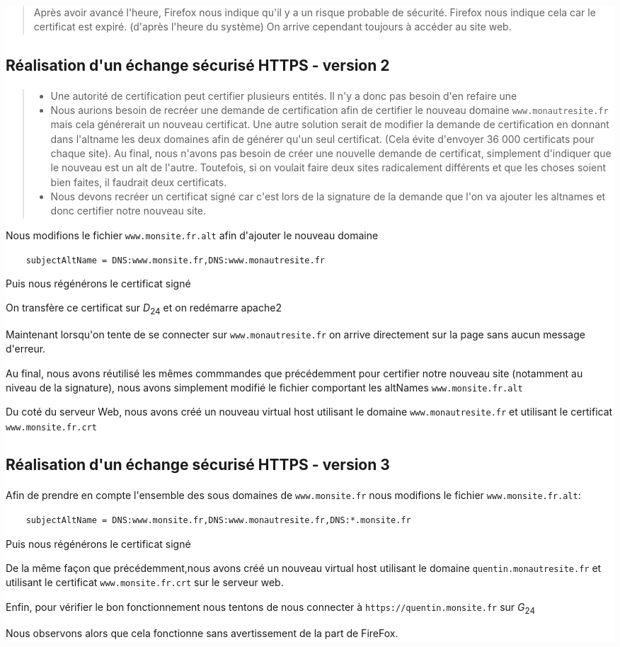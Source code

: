 > Après avoir avancé l'heure, Firefox nous indique qu'il y a un risque probable de sécurité. Firefox nous indique cela car le certificat est expiré. (d'après l'heure du système)
> On arrive cependant toujours à accéder au site web.

## Réalisation d'un échange sécurisé HTTPS - version 2

> - Une autorité de certification peut certifier plusieurs entités. Il n'y a donc pas besoin d'en refaire une
> - Nous aurions besoin de recréer une demande de certification afin de certifier le nouveau domaine `www.monautresite.fr` mais cela générerait un nouveau certificat. Une autre solution serait de modifier la demande de certification en donnant dans l'altname les deux domaines afin de générer qu'un seul certificat. (Cela évite d'envoyer 36 000 certificats pour chaque site). Au final, nous n'avons pas besoin de créer une nouvelle demande de certificat, simplement d'indiquer que le nouveau est un alt de l'autre. Toutefois, si on voulait faire deux sites radicalement différents et que les choses soient bien faites, il faudrait deux certificats.
> - Nous devons recréer un certificat signé car c'est lors de la signature de la demande que l'on va ajouter les altnames et donc certifier notre nouveau site.

Nous modifions le fichier `www.monsite.fr.alt` afin d'ajouter le nouveau domaine

```txt
    subjectAltName = DNS:www.monsite.fr,DNS:www.monautresite.fr
```

Puis nous régénérons le certificat signé

On transfère ce certificat sur $D_{24}$ et on redémarre apache2

Maintenant lorsqu'on tente de se connecter sur `www.monautresite.fr` on arrive directement sur la page sans aucun message d'erreur.

Au final, nous avons réutilisé les mêmes commmandes que précédemment pour certifier notre nouveau site (notamment au niveau de la signature), nous avons simplement modifié le fichier comportant les altNames `www.monsite.fr.alt`

Du coté du serveur Web, nous avons créé un nouveau virtual host utilisant le domaine `www.monautresite.fr` et utilisant le certificat `www.monsite.fr.crt`

## Réalisation d'un échange sécurisé HTTPS - version 3

Afin de prendre en compte l'ensemble des sous domaines de `www.monsite.fr` nous modifions le fichier `www.monsite.fr.alt`:

```txt
    subjectAltName = DNS:www.monsite.fr,DNS:www.monautresite.fr,DNS:*.monsite.fr
```

Puis nous régénérons le certificat signé

De la même façon que précédemment,nous avons créé un nouveau virtual host utilisant le domaine `quentin.monautresite.fr` et utilisant le certificat `www.monsite.fr.crt` sur le serveur web.

Enfin, pour vérifier le bon fonctionnement nous tentons de nous connecter à `https://quentin.monsite.fr` sur $G_{24}$

Nous observons alors que cela fonctionne sans avertissement de la part de FireFox.
